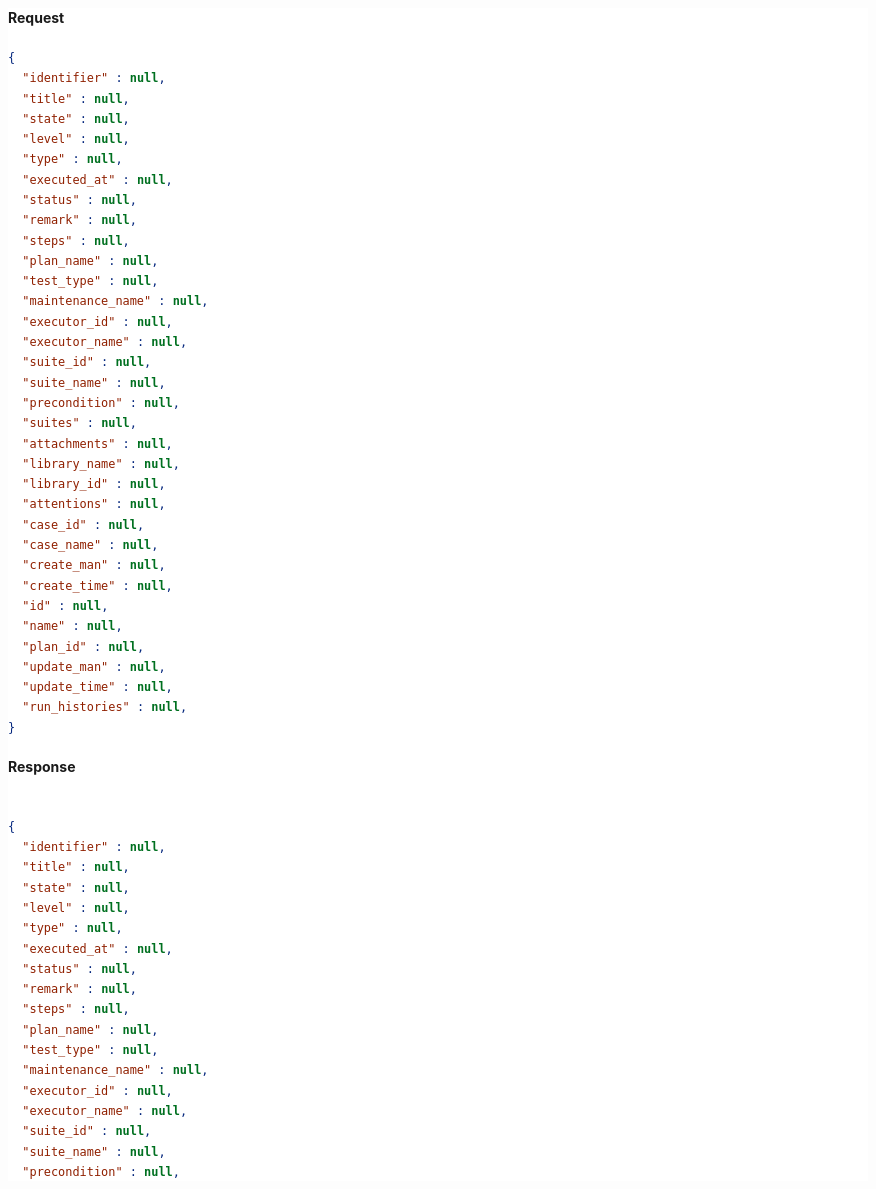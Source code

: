 



#### **Request**



```json
{
  "identifier" : null,
  "title" : null,
  "state" : null,
  "level" : null,
  "type" : null,
  "executed_at" : null,
  "status" : null,
  "remark" : null,
  "steps" : null,
  "plan_name" : null,
  "test_type" : null,
  "maintenance_name" : null,
  "executor_id" : null,
  "executor_name" : null,
  "suite_id" : null,
  "suite_name" : null,
  "precondition" : null,
  "suites" : null,
  "attachments" : null,
  "library_name" : null,
  "library_id" : null,
  "attentions" : null,
  "case_id" : null,
  "case_name" : null,
  "create_man" : null,
  "create_time" : null,
  "id" : null,
  "name" : null,
  "plan_id" : null,
  "update_man" : null,
  "update_time" : null,
  "run_histories" : null,
}
```


#### **Response**
```json

{
  "identifier" : null,
  "title" : null,
  "state" : null,
  "level" : null,
  "type" : null,
  "executed_at" : null,
  "status" : null,
  "remark" : null,
  "steps" : null,
  "plan_name" : null,
  "test_type" : null,
  "maintenance_name" : null,
  "executor_id" : null,
  "executor_name" : null,
  "suite_id" : null,
  "suite_name" : null,
  "precondition" : null,
```